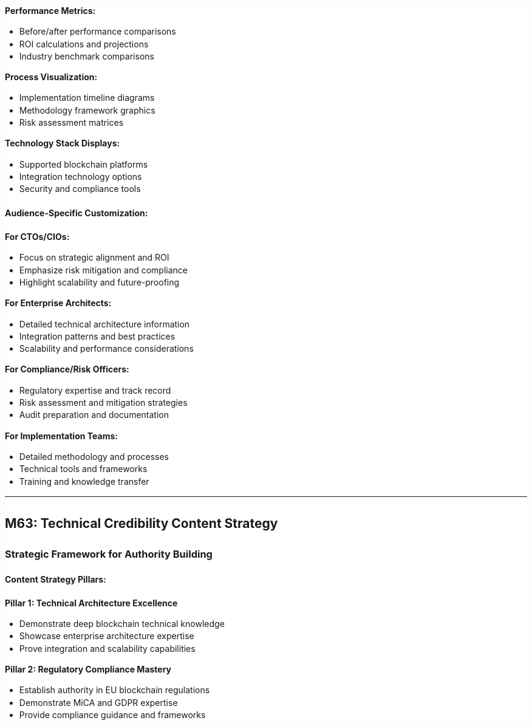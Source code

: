 **Performance Metrics:**
- Before/after performance comparisons
- ROI calculations and projections
- Industry benchmark comparisons

**Process Visualization:**
- Implementation timeline diagrams
- Methodology framework graphics
- Risk assessment matrices

**Technology Stack Displays:**
- Supported blockchain platforms
- Integration technology options
- Security and compliance tools

#### Audience-Specific Customization:

**For CTOs/CIOs:**
- Focus on strategic alignment and ROI
- Emphasize risk mitigation and compliance
- Highlight scalability and future-proofing

**For Enterprise Architects:**
- Detailed technical architecture information
- Integration patterns and best practices
- Scalability and performance considerations

**For Compliance/Risk Officers:**
- Regulatory expertise and track record
- Risk assessment and mitigation strategies
- Audit preparation and documentation

**For Implementation Teams:**
- Detailed methodology and processes
- Technical tools and frameworks
- Training and knowledge transfer

---

## M63: Technical Credibility Content Strategy

### Strategic Framework for Authority Building

#### Content Strategy Pillars:

**Pillar 1: Technical Architecture Excellence**
- Demonstrate deep blockchain technical knowledge
- Showcase enterprise architecture expertise
- Prove integration and scalability capabilities

**Pillar 2: Regulatory Compliance Mastery**
- Establish authority in EU blockchain regulations
- Demonstrate MiCA and GDPR expertise
- Provide compliance guidance and frameworks
